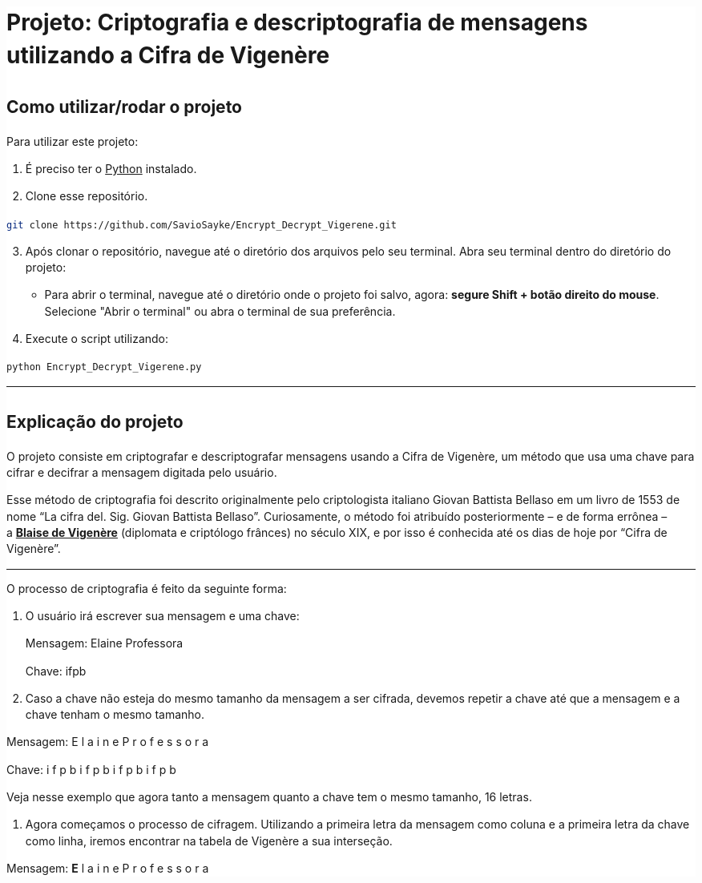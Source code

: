 ﻿# **Projeto: Criptografia e descriptografia de mensagens utilizando a Cifra de Vigenère**

## Como utilizar/rodar o projeto

Para utilizar este projeto:

1. É preciso ter o [Python](https://www.python.org/downloads/) instalado.

2. Clone esse repositório.
```bash
git clone https://github.com/SavioSayke/Encrypt_Decrypt_Vigerene.git
```

3. Após clonar o repositório, navegue até o diretório dos arquivos pelo seu terminal. Abra seu terminal dentro do diretório do projeto:
    * Para abrir o terminal, navegue até o diretório onde o projeto foi salvo, agora: **segure Shift + botão direito do mouse**. Selecione "Abrir o terminal" ou abra o terminal de sua preferência.

4. Execute o script utilizando:
```bash
python Encrypt_Decrypt_Vigerene.py
```
---

## **Explicação do projeto**

O projeto consiste em criptografar e descriptografar mensagens usando a Cifra de Vigenère, um método que usa uma chave para cifrar e decifrar a mensagem digitada pelo usuário.

Esse método de criptografia foi descrito originalmente pelo criptologista italiano Giovan Battista Bellaso em um livro de 1553 de nome “La cifra del. Sig. Giovan Battista Bellaso”. Curiosamente, o método foi atribuído posteriormente – e de forma errônea – a [**Blaise de Vigenère**](https://en.wikipedia.org/wiki/Blaise_de_Vigen%C3%A8re) (diplomata e criptólogo frânces) no século XIX, e por isso é conhecida até os dias de hoje por “Cifra de Vigenère”.

---

O processo de criptografia é feito da seguinte forma:

1. O usuário irá escrever sua mensagem e uma chave:

   Mensagem: Elaine Professora

   Chave: ifpb

2. Caso a chave não esteja do mesmo tamanho da mensagem a ser cifrada, devemos repetir a chave até que a mensagem e a chave tenham o mesmo tamanho.

Mensagem: E l a i n e P r o f e s s o r a

Chave:         i f p b i f  p b i f p b i f p b

Veja nesse exemplo que agora tanto a mensagem quanto a chave tem o mesmo tamanho, 16 letras.

1. Agora começamos o processo de cifragem. Utilizando a primeira letra da mensagem como coluna e a primeira letra da chave como linha, iremos encontrar na tabela de Vigenère a sua interseção.

Mensagem:				**E** l a i n e P r o f e s s o r a
